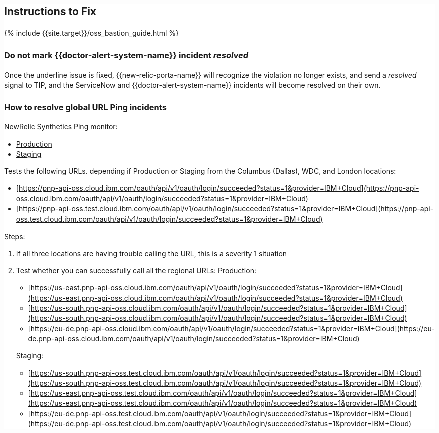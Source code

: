 ## Instructions to Fix

{% include {{site.target}}/oss_bastion_guide.html %}

### Do not mark {{doctor-alert-system-name}} incident _resolved_
Once the underline issue is fixed, {{new-relic-porta-name}} will recognize the violation no longer exists, and send a _resolved_ signal to TIP, and the ServiceNow and {{doctor-alert-system-name}} incidents will become resolved on their own.

### How to resolve global URL Ping incidents

NewRelic Synthetics Ping monitor:    
- [Production](https://synthetics.newrelic.com/accounts/1926897/monitors/3ff1d537-162a-4797-9129-61c39f2feb9e)
- [Staging](https://one.newrelic.com/launcher/nr1-core.explorer?pane=eyJuZXJkbGV0SWQiOiJzeW50aGV0aWNzLW5lcmRsZXRzLm1vbml0b3Itb3ZlcnZpZXciLCJpc092ZXJ2aWV3Ijp0cnVlLCJlbnRpdHlJZCI6Ik1Ua3lOamc1TjN4VFdVNVVTSHhOVDA1SlZFOVNmRGswT1RGbFpHTm1MVFU0T1RVdE5EY3pZeTFpWlRNeUxUQTFZakF3TVRJMk5UUmxaUSJ9&sidebars[0]=eyJuZXJkbGV0SWQiOiJucjEtY29yZS5hY3Rpb25zIiwiZW50aXR5SWQiOiJNVGt5TmpnNU4zeFRXVTVVU0h4TlQwNUpWRTlTZkRrME9URmxaR05tTFRVNE9UVXRORGN6WXkxaVpUTXlMVEExWWpBd01USTJOVFJsWlEiLCJzZWxlY3RlZE5lcmRsZXQiOnsibmVyZGxldElkIjoic3ludGhldGljcy1uZXJkbGV0cy5tb25pdG9yLW92ZXJ2aWV3IiwiaXNPdmVydmlldyI6dHJ1ZX19&platform[accountId]=1926897&platform[filters]=IihuYW1lIGxpa2UgJ29hdXRoJyBvciBpZCA9ICdvYXV0aCcgb3IgZG9tYWluSWQgPSAnb2F1dGgnKSI=&platform[timeRange][duration]=1800000&platform[$isFallbackTimeRange]=true)

Tests the following URLs. depending if Production or Staging from the Columbus (Dallas), WDC, and London locations:    
  - [https://pnp-api-oss.cloud.ibm.com/oauth/api/v1/oauth/login/succeeded?status=1&provider=IBM+Cloud](https://pnp-api-oss.cloud.ibm.com/oauth/api/v1/oauth/login/succeeded?status=1&provider=IBM+Cloud)    
  - [https://pnp-api-oss.test.cloud.ibm.com/oauth/api/v1/oauth/login/succeeded?status=1&provider=IBM+Cloud](https://pnp-api-oss.test.cloud.ibm.com/oauth/api/v1/oauth/login/succeeded?status=1&provider=IBM+Cloud)

Steps:

1. If all three locations are having trouble calling the URL, this is a severity 1 situation
2. Test whether you can successfully call all the regional URLs:
    Production:
     - [https://us-east.pnp-api-oss.cloud.ibm.com/oauth/api/v1/oauth/login/succeeded?status=1&provider=IBM+Cloud](https://us-east.pnp-api-oss.cloud.ibm.com/oauth/api/v1/oauth/login/succeeded?status=1&provider=IBM+Cloud)
     - [https://us-south.pnp-api-oss.cloud.ibm.com/oauth/api/v1/oauth/login/succeeded?status=1&provider=IBM+Cloud](https://us-south.pnp-api-oss.cloud.ibm.com/oauth/api/v1/oauth/login/succeeded?status=1&provider=IBM+Cloud)
     - [https://eu-de.pnp-api-oss.cloud.ibm.com/oauth/api/v1/oauth/login/succeeded?status=1&provider=IBM+Cloud](https://eu-de.pnp-api-oss.cloud.ibm.com/oauth/api/v1/oauth/login/succeeded?status=1&provider=IBM+Cloud)

    Staging:
    - [https://us-south.pnp-api-oss.test.cloud.ibm.com/oauth/api/v1/oauth/login/succeeded?status=1&provider=IBM+Cloud](https://us-south.pnp-api-oss.test.cloud.ibm.com/oauth/api/v1/oauth/login/succeeded?status=1&provider=IBM+Cloud)
    - [https://us-east.pnp-api-oss.test.cloud.ibm.com/oauth/api/v1/oauth/login/succeeded?status=1&provider=IBM+Cloud](https://us-east.pnp-api-oss.test.cloud.ibm.com/oauth/api/v1/oauth/login/succeeded?status=1&provider=IBM+Cloud)
    - [https://eu-de.pnp-api-oss.test.cloud.ibm.com/oauth/api/v1/oauth/login/succeeded?status=1&provider=IBM+Cloud](https://eu-de.pnp-api-oss.test.cloud.ibm.com/oauth/api/v1/oauth/login/succeeded?status=1&provider=IBM+Cloud)
